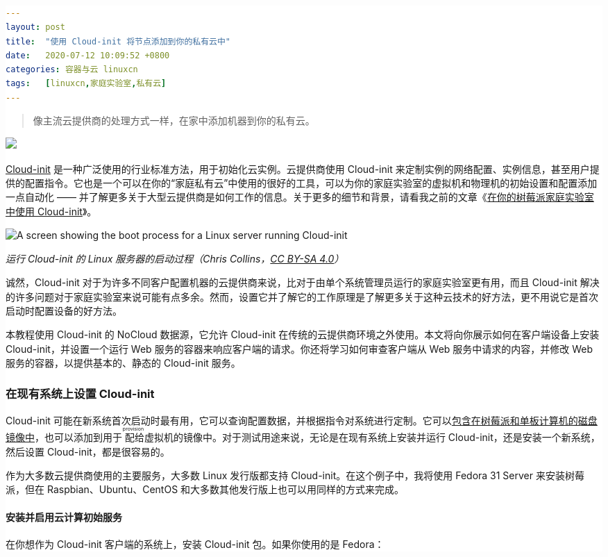 ```yaml
---
layout: post
title:	"使用 Cloud-init 将节点添加到你的私有云中"
date:	2020-07-12 10:09:52 +0800 
categories:	容器与云 linuxcn 
tags:	[linuxcn,家庭实验室,私有云]
---
```




> 
> 像主流云提供商的处理方式一样，在家中添加机器到你的私有云。
> 
> 
> 


![](/Asserts/Images//attachment/album/202007/12/100823rj096h3ax4hhehey.jpg)


[Cloud-init](https://cloudinit.readthedocs.io/) 是一种广泛使用的行业标准方法，用于初始化云实例。云提供商使用 Cloud-init 来定制实例的网络配置、实例信息，甚至用户提供的配置指令。它也是一个可以在你的“家庭私有云”中使用的很好的工具，可以为你的家庭实验室的虚拟机和物理机的初始设置和配置添加一点自动化 —— 并了解更多关于大型云提供商是如何工作的信息。关于更多的细节和背景，请看我之前的文章《[在你的树莓派家庭实验室中使用 Cloud-init](/article-12371-1.html)》。


![A screen showing the boot process for a Linux server running Cloud-init ](/Asserts/Images//attachment/album/202007/12/101007plwlzp6268oww8zw.jpg "A screen showing the boot process for a Linux server running Cloud-init ")


*运行 Cloud-init 的 Linux 服务器的启动过程（Chris Collins，[CC BY-SA 4.0](https://creativecommons.org/licenses/by-sa/4.0/)）*


诚然，Cloud-init 对于为许多不同客户配置机器的云提供商来说，比对于由单个系统管理员运行的家庭实验室更有用，而且 Cloud-init 解决的许多问题对于家庭实验室来说可能有点多余。然而，设置它并了解它的工作原理是了解更多关于这种云技术的好方法，更不用说它是首次启动时配置设备的好方法。


本教程使用 Cloud-init 的 NoCloud 数据源，它允许 Cloud-init 在传统的云提供商环境之外使用。本文将向你展示如何在客户端设备上安装 Cloud-init，并设置一个运行 Web 服务的容器来响应客户端的请求。你还将学习如何审查客户端从 Web 服务中请求的内容，并修改 Web 服务的容器，以提供基本的、静态的 Cloud-init 服务。


### 在现有系统上设置 Cloud-init


Cloud-init 可能在新系统首次启动时最有用，它可以查询配置数据，并根据指令对系统进行定制。它可以[包含在树莓派和单板计算机的磁盘镜像中](/article-12277-1.html)，也可以添加到用于<ruby> 配给 <rt>  provision </rt></ruby>虚拟机的镜像中。对于测试用途来说，无论是在现有系统上安装并运行 Cloud-init，还是安装一个新系统，然后设置 Cloud-init，都是很容易的。


作为大多数云提供商使用的主要服务，大多数 Linux 发行版都支持 Cloud-init。在这个例子中，我将使用 Fedora 31 Server 来安装树莓派，但在 Raspbian、Ubuntu、CentOS 和大多数其他发行版上也可以用同样的方式来完成。


#### 安装并启用云计算初始服务


在你想作为 Cloud-init 客户端的系统上，安装 Cloud-init 包。如果你使用的是 Fedora：


